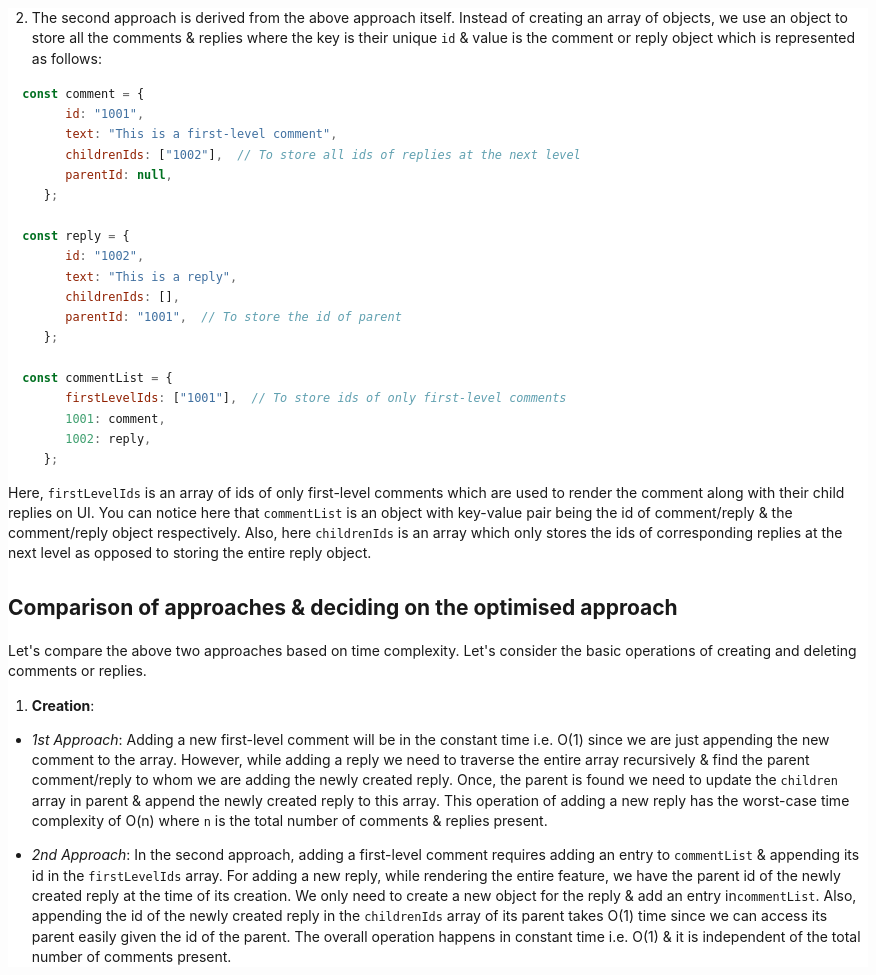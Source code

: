 
2. The second approach is derived from the above approach itself. Instead of creating an array of objects, we use an object to store all the comments & replies where the key is their unique `id` & value is the comment or reply object which is represented as follows:
```javascript
  const comment = {
        id: "1001",
        text: "This is a first-level comment",
        childrenIds: ["1002"],  // To store all ids of replies at the next level
        parentId: null,
     };

  const reply = {
        id: "1002",
        text: "This is a reply",
        childrenIds: [],
        parentId: "1001",  // To store the id of parent
     };

  const commentList = {
        firstLevelIds: ["1001"],  // To store ids of only first-level comments
        1001: comment,
        1002: reply,
     };
```
Here, `firstLevelIds` is an array of ids of only first-level comments which are used to render the comment along with their child replies on UI.  You can notice here that `commentList` is an object with key-value pair being the id of comment/reply & the comment/reply object respectively. Also, here `childrenIds` is an array which only stores the ids of corresponding replies at the next level as opposed to storing the entire reply object.


## Comparison of approaches & deciding on the optimised approach
Let's compare the above two approaches based on time complexity. Let's consider the basic operations of creating and deleting comments or replies.

1. **Creation**: 
  - *1st Approach*: Adding a new first-level comment will be in the constant time i.e. O(1) since we are just appending the new comment to the array. However, while adding a reply we need to traverse the entire array recursively & find the parent comment/reply to whom we are adding the newly created reply. Once, the parent is found we need to update the `children` array in parent & append the newly created reply to this array. This operation of adding a new reply has the worst-case time complexity of O(n) where `n` is the total number of comments & replies present.

  - *2nd Approach*: In the second approach, adding a first-level comment requires adding an entry to `commentList` & appending its id in the `firstLevelIds` array.
For adding a new reply, while rendering the entire feature, we have the parent id of the newly created reply at the time of its creation. We only need to create a new object for the reply & add an entry in`commentList`. Also, appending the id of the newly created reply in the `childrenIds` array of its parent takes O(1) time since we can access its parent easily given the id of the parent. The overall operation happens in constant time i.e. O(1) & it is independent of the total number of comments present.
